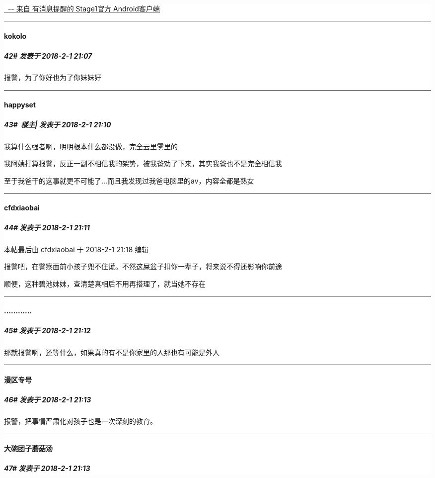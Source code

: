 [  -- 来自 有消息提醒的 Stage1官方 Android客户端](https://www.coolapk.com/apk/140634)


-----

####  kokolo  
##### 42#       发表于 2018-2-1 21:07


报警，为了你好也为了你妹妹好


-----

####  happyset  
##### 43#         楼主| 发表于 2018-2-1 21:10


我算什么强者啊，明明根本什么都没做，完全云里雾里的

我阿姨打算报警，反正一副不相信我的架势，被我爸劝了下来，其实我爸也不是完全相信我

至于我爸干的这事就更不可能了...而且我发现过我爸电脑里的av，内容全都是熟女


-----

####  cfdxiaobai  
##### 44#       发表于 2018-2-1 21:11


 本帖最后由 cfdxiaobai 于 2018-2-1 21:18 编辑 

报警吧，在警察面前小孩子兜不住谎。不然这屎盆子扣你一辈子，将来说不得还影响你前途

顺便，这种碧池妹妹，查清楚真相后不用再搭理了，就当她不存在


-----

####  …………  
##### 45#       发表于 2018-2-1 21:12


那就报警啊，还等什么，如果真的有不是你家里的人那也有可能是外人


-----

####  漫区专号  
##### 46#       发表于 2018-2-1 21:13


报警，把事情严肃化对孩子也是一次深刻的教育。


-----

####  大碗团子蘑菇汤  
##### 47#       发表于 2018-2-1 21:13
